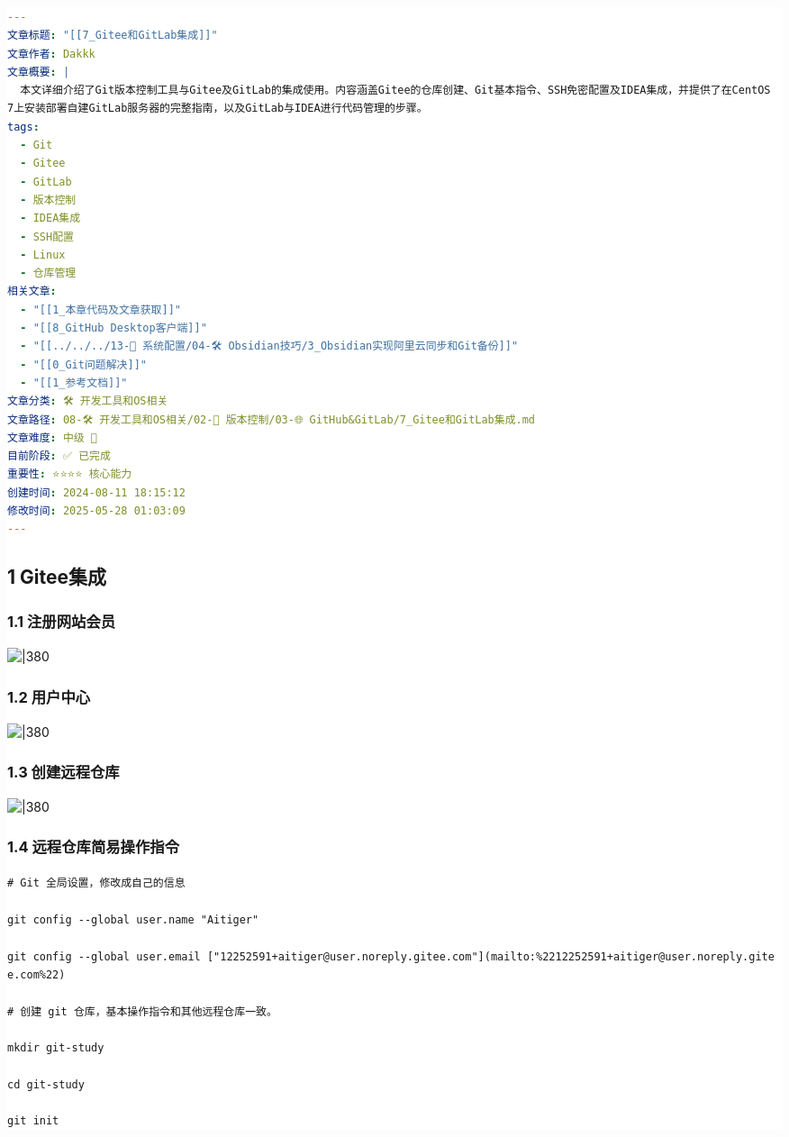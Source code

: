 ```yaml
---
文章标题: "[[7_Gitee和GitLab集成]]"
文章作者: Dakkk
文章概要: |
  本文详细介绍了Git版本控制工具与Gitee及GitLab的集成使用。内容涵盖Gitee的仓库创建、Git基本指令、SSH免密配置及IDEA集成，并提供了在CentOS 7上安装部署自建GitLab服务器的完整指南，以及GitLab与IDEA进行代码管理的步骤。
tags:
  - Git
  - Gitee
  - GitLab
  - 版本控制
  - IDEA集成
  - SSH配置
  - Linux
  - 仓库管理
相关文章:
  - "[[1_本章代码及文章获取]]"
  - "[[8_GitHub Desktop客户端]]"
  - "[[../../../13-🔧 系统配置/04-🛠️ Obsidian技巧/3_Obsidian实现阿里云同步和Git备份]]"
  - "[[0_Git问题解决]]"
  - "[[1_参考文档]]"
文章分类: 🛠️ 开发工具和OS相关
文章路径: 08-🛠️ 开发工具和OS相关/02-🔧 版本控制/03-🌐 GitHub&GitLab/7_Gitee和GitLab集成.md
文章难度: 中级 🌳
目前阶段: ✅ 已完成
重要性: ⭐⭐⭐⭐ 核心能力
创建时间: 2024-08-11 18:15:12
修改时间: 2025-05-28 01:03:09
---
```


## 1 Gitee集成

### 1.1 注册网站会员

![|380](https://my-obsidian-image.oss-cn-guangzhou.aliyuncs.com/2024/04/59acea7b0f2b951cbf5063c32fa2f6bd.png)
### 1.2 用户中心

![|380](https://my-obsidian-image.oss-cn-guangzhou.aliyuncs.com/2024/04/0a663ec55f5315efe9aa87b17726a989.png)
### 1.3 创建远程仓库

![|380](https://my-obsidian-image.oss-cn-guangzhou.aliyuncs.com/2024/04/fbd66bd7f0ef59333c42d7a1ddada446.png)

### 1.4 远程仓库简易操作指令

```shell
# Git 全局设置，修改成自己的信息

git config --global user.name "Aitiger"

git config --global user.email ["12252591+aitiger@user.noreply.gitee.com"](mailto:%2212252591+aitiger@user.noreply.gitee.com%22)

# 创建 git 仓库，基本操作指令和其他远程仓库一致。

mkdir git-study

cd git-study

git init
```